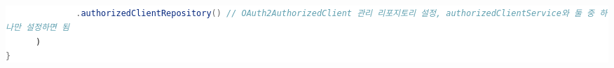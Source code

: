 ```java
              .authorizedClientRepository() // OAuth2AuthorizedClient 관리 리포지토리 설정, authorizedClientService와 둘 중 하나만 설정하면 됨
      )
}
```